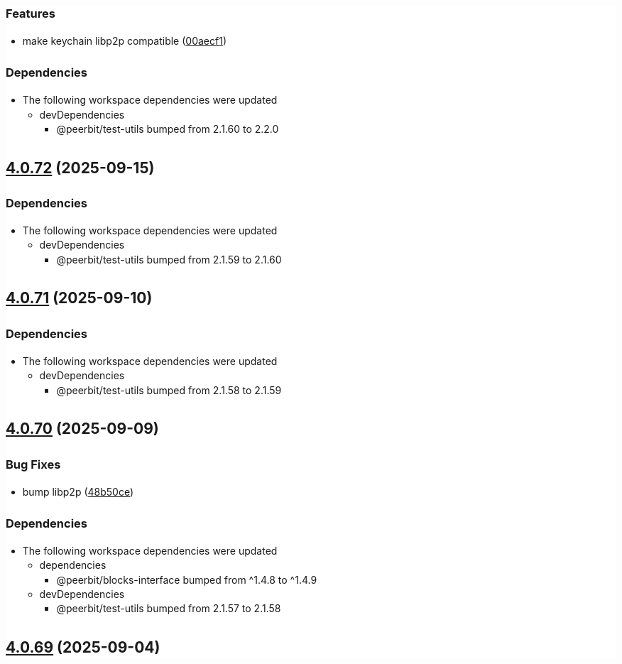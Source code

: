 
### Features

* make keychain libp2p compatible ([00aecf1](https://github.com/dao-xyz/peerbit/commit/00aecf1be807368b11800948cbc92ca03f8eb5c4))


### Dependencies

* The following workspace dependencies were updated
  * devDependencies
    * @peerbit/test-utils bumped from 2.1.60 to 2.2.0

## [4.0.72](https://github.com/dao-xyz/peerbit/compare/log-v4.0.71...log-v4.0.72) (2025-09-15)


### Dependencies

* The following workspace dependencies were updated
  * devDependencies
    * @peerbit/test-utils bumped from 2.1.59 to 2.1.60

## [4.0.71](https://github.com/dao-xyz/peerbit/compare/log-v4.0.70...log-v4.0.71) (2025-09-10)


### Dependencies

* The following workspace dependencies were updated
  * devDependencies
    * @peerbit/test-utils bumped from 2.1.58 to 2.1.59

## [4.0.70](https://github.com/dao-xyz/peerbit/compare/log-v4.0.69...log-v4.0.70) (2025-09-09)


### Bug Fixes

* bump libp2p ([48b50ce](https://github.com/dao-xyz/peerbit/commit/48b50ce26c19c12fcda0b099587e801d196dce54))


### Dependencies

* The following workspace dependencies were updated
  * dependencies
    * @peerbit/blocks-interface bumped from ^1.4.8 to ^1.4.9
  * devDependencies
    * @peerbit/test-utils bumped from 2.1.57 to 2.1.58

## [4.0.69](https://github.com/dao-xyz/peerbit/compare/log-v4.0.68...log-v4.0.69) (2025-09-04)
